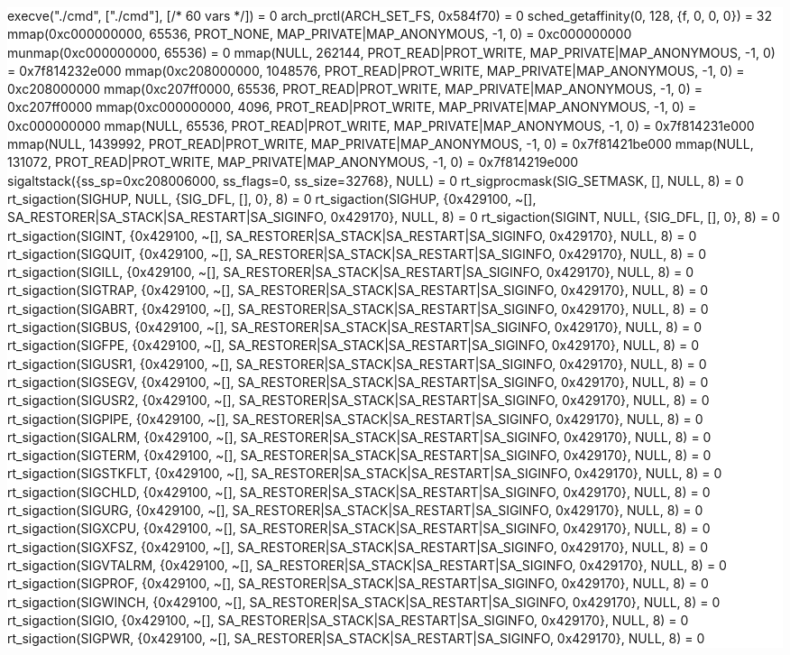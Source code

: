execve("./cmd", ["./cmd"], [/* 60 vars */]) = 0
arch_prctl(ARCH_SET_FS, 0x584f70)       = 0
sched_getaffinity(0, 128, {f, 0, 0, 0}) = 32
mmap(0xc000000000, 65536, PROT_NONE, MAP_PRIVATE|MAP_ANONYMOUS, -1, 0) = 0xc000000000
munmap(0xc000000000, 65536)             = 0
mmap(NULL, 262144, PROT_READ|PROT_WRITE, MAP_PRIVATE|MAP_ANONYMOUS, -1, 0) = 0x7f814232e000
mmap(0xc208000000, 1048576, PROT_READ|PROT_WRITE, MAP_PRIVATE|MAP_ANONYMOUS, -1, 0) = 0xc208000000
mmap(0xc207ff0000, 65536, PROT_READ|PROT_WRITE, MAP_PRIVATE|MAP_ANONYMOUS, -1, 0) = 0xc207ff0000
mmap(0xc000000000, 4096, PROT_READ|PROT_WRITE, MAP_PRIVATE|MAP_ANONYMOUS, -1, 0) = 0xc000000000
mmap(NULL, 65536, PROT_READ|PROT_WRITE, MAP_PRIVATE|MAP_ANONYMOUS, -1, 0) = 0x7f814231e000
mmap(NULL, 1439992, PROT_READ|PROT_WRITE, MAP_PRIVATE|MAP_ANONYMOUS, -1, 0) = 0x7f81421be000
mmap(NULL, 131072, PROT_READ|PROT_WRITE, MAP_PRIVATE|MAP_ANONYMOUS, -1, 0) = 0x7f814219e000
sigaltstack({ss_sp=0xc208006000, ss_flags=0, ss_size=32768}, NULL) = 0
rt_sigprocmask(SIG_SETMASK, [], NULL, 8) = 0
rt_sigaction(SIGHUP, NULL, {SIG_DFL, [], 0}, 8) = 0
rt_sigaction(SIGHUP, {0x429100, ~[], SA_RESTORER|SA_STACK|SA_RESTART|SA_SIGINFO, 0x429170}, NULL, 8) = 0
rt_sigaction(SIGINT, NULL, {SIG_DFL, [], 0}, 8) = 0
rt_sigaction(SIGINT, {0x429100, ~[], SA_RESTORER|SA_STACK|SA_RESTART|SA_SIGINFO, 0x429170}, NULL, 8) = 0
rt_sigaction(SIGQUIT, {0x429100, ~[], SA_RESTORER|SA_STACK|SA_RESTART|SA_SIGINFO, 0x429170}, NULL, 8) = 0
rt_sigaction(SIGILL, {0x429100, ~[], SA_RESTORER|SA_STACK|SA_RESTART|SA_SIGINFO, 0x429170}, NULL, 8) = 0
rt_sigaction(SIGTRAP, {0x429100, ~[], SA_RESTORER|SA_STACK|SA_RESTART|SA_SIGINFO, 0x429170}, NULL, 8) = 0
rt_sigaction(SIGABRT, {0x429100, ~[], SA_RESTORER|SA_STACK|SA_RESTART|SA_SIGINFO, 0x429170}, NULL, 8) = 0
rt_sigaction(SIGBUS, {0x429100, ~[], SA_RESTORER|SA_STACK|SA_RESTART|SA_SIGINFO, 0x429170}, NULL, 8) = 0
rt_sigaction(SIGFPE, {0x429100, ~[], SA_RESTORER|SA_STACK|SA_RESTART|SA_SIGINFO, 0x429170}, NULL, 8) = 0
rt_sigaction(SIGUSR1, {0x429100, ~[], SA_RESTORER|SA_STACK|SA_RESTART|SA_SIGINFO, 0x429170}, NULL, 8) = 0
rt_sigaction(SIGSEGV, {0x429100, ~[], SA_RESTORER|SA_STACK|SA_RESTART|SA_SIGINFO, 0x429170}, NULL, 8) = 0
rt_sigaction(SIGUSR2, {0x429100, ~[], SA_RESTORER|SA_STACK|SA_RESTART|SA_SIGINFO, 0x429170}, NULL, 8) = 0
rt_sigaction(SIGPIPE, {0x429100, ~[], SA_RESTORER|SA_STACK|SA_RESTART|SA_SIGINFO, 0x429170}, NULL, 8) = 0
rt_sigaction(SIGALRM, {0x429100, ~[], SA_RESTORER|SA_STACK|SA_RESTART|SA_SIGINFO, 0x429170}, NULL, 8) = 0
rt_sigaction(SIGTERM, {0x429100, ~[], SA_RESTORER|SA_STACK|SA_RESTART|SA_SIGINFO, 0x429170}, NULL, 8) = 0
rt_sigaction(SIGSTKFLT, {0x429100, ~[], SA_RESTORER|SA_STACK|SA_RESTART|SA_SIGINFO, 0x429170}, NULL, 8) = 0
rt_sigaction(SIGCHLD, {0x429100, ~[], SA_RESTORER|SA_STACK|SA_RESTART|SA_SIGINFO, 0x429170}, NULL, 8) = 0
rt_sigaction(SIGURG, {0x429100, ~[], SA_RESTORER|SA_STACK|SA_RESTART|SA_SIGINFO, 0x429170}, NULL, 8) = 0
rt_sigaction(SIGXCPU, {0x429100, ~[], SA_RESTORER|SA_STACK|SA_RESTART|SA_SIGINFO, 0x429170}, NULL, 8) = 0
rt_sigaction(SIGXFSZ, {0x429100, ~[], SA_RESTORER|SA_STACK|SA_RESTART|SA_SIGINFO, 0x429170}, NULL, 8) = 0
rt_sigaction(SIGVTALRM, {0x429100, ~[], SA_RESTORER|SA_STACK|SA_RESTART|SA_SIGINFO, 0x429170}, NULL, 8) = 0
rt_sigaction(SIGPROF, {0x429100, ~[], SA_RESTORER|SA_STACK|SA_RESTART|SA_SIGINFO, 0x429170}, NULL, 8) = 0
rt_sigaction(SIGWINCH, {0x429100, ~[], SA_RESTORER|SA_STACK|SA_RESTART|SA_SIGINFO, 0x429170}, NULL, 8) = 0
rt_sigaction(SIGIO, {0x429100, ~[], SA_RESTORER|SA_STACK|SA_RESTART|SA_SIGINFO, 0x429170}, NULL, 8) = 0
rt_sigaction(SIGPWR, {0x429100, ~[], SA_RESTORER|SA_STACK|SA_RESTART|SA_SIGINFO, 0x429170}, NULL, 8) = 0